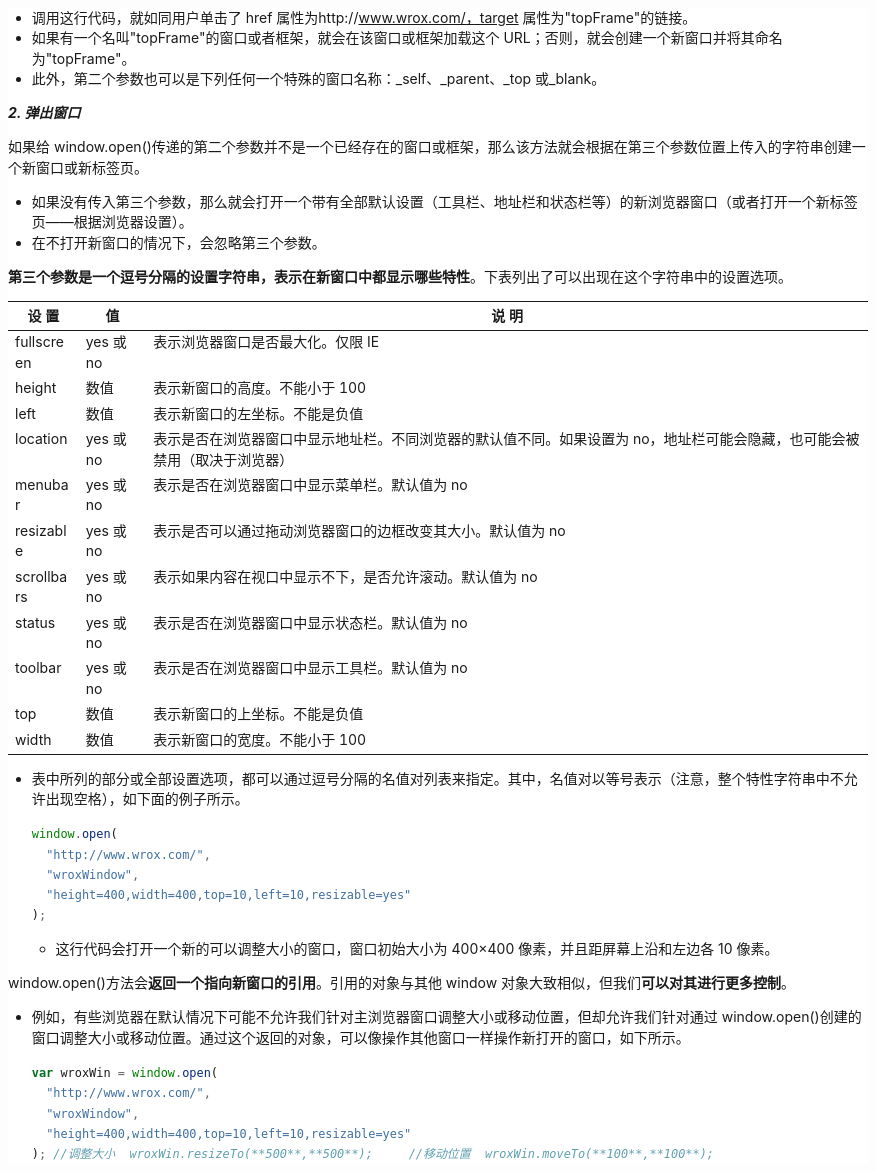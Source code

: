   - 调用这行代码，就如同用户单击了 href 属性为http://www.wrox.com/，target 属性为"topFrame"的链接。
  - 如果有一个名叫"topFrame"的窗口或者框架，就会在该窗口或框架加载这个 URL；否则，就会创建一个新窗口并将其命名为"topFrame"。
  - 此外，第二个参数也可以是下列任何一个特殊的窗口名称：\_self、\_parent、\_top 或\_blank。

**_2. 弹出窗口_**

如果给 window.open()传递的第二个参数并不是一个已经存在的窗口或框架，那么该方法就会根据在第三个参数位置上传入的字符串创建一个新窗口或新标签页。

- 如果没有传入第三个参数，那么就会打开一个带有全部默认设置（工具栏、地址栏和状态栏等）的新浏览器窗口（或者打开一个新标签页——根据浏览器设置）。
- 在不打开新窗口的情况下，会忽略第三个参数。

**第三个参数是一个逗号分隔的设置字符串，表示在新窗口中都显示哪些特性**。下表列出了可以出现在这个字符串中的设置选项。

| 设 置      | 值        | 说 明                                                                                                                     |
| ---------- | --------- | ------------------------------------------------------------------------------------------------------------------------- |
| fullscreen | yes 或 no | 表示浏览器窗口是否最大化。仅限 IE                                                                                         |
| height     | 数值      | 表示新窗口的高度。不能小于 100                                                                                            |
| left       | 数值      | 表示新窗口的左坐标。不能是负值                                                                                            |
| location   | yes 或 no | 表示是否在浏览器窗口中显示地址栏。不同浏览器的默认值不同。如果设置为 no，地址栏可能会隐藏，也可能会被禁用（取决于浏览器） |
| menubar    | yes 或 no | 表示是否在浏览器窗口中显示菜单栏。默认值为 no                                                                             |
| resizable  | yes 或 no | 表示是否可以通过拖动浏览器窗口的边框改变其大小。默认值为 no                                                               |
| scrollbars | yes 或 no | 表示如果内容在视口中显示不下，是否允许滚动。默认值为 no                                                                   |
| status     | yes 或 no | 表示是否在浏览器窗口中显示状态栏。默认值为 no                                                                             |
| toolbar    | yes 或 no | 表示是否在浏览器窗口中显示工具栏。默认值为 no                                                                             |
| top        | 数值      | 表示新窗口的上坐标。不能是负值                                                                                            |
| width      | 数值      | 表示新窗口的宽度。不能小于 100                                                                                            |

- 表中所列的部分或全部设置选项，都可以通过逗号分隔的名值对列表来指定。其中，名值对以等号表示（注意，整个特性字符串中不允许出现空格），如下面的例子所示。

  ```js
  window.open(
    "http://www.wrox.com/",
    "wroxWindow",
    "height=400,width=400,top=10,left=10,resizable=yes"
  );
  ```

  - 这行代码会打开一个新的可以调整大小的窗口，窗口初始大小为 400×400 像素，并且距屏幕上沿和左边各 10 像素。

window.open()方法会**返回一个指向新窗口的引用**。引用的对象与其他 window 对象大致相似，但我们**可以对其进行更多控制**。

- 例如，有些浏览器在默认情况下可能不允许我们针对主浏览器窗口调整大小或移动位置，但却允许我们针对通过 window.open()创建的窗口调整大小或移动位置。通过这个返回的对象，可以像操作其他窗口一样操作新打开的窗口，如下所示。

  ```js
  var wroxWin = window.open(
    "http://www.wrox.com/",
    "wroxWindow",
    "height=400,width=400,top=10,left=10,resizable=yes"
  ); //调整大小  wroxWin.resizeTo(**500**,**500**);     //移动位置  wroxWin.moveTo(**100**,**100**);
  ```
